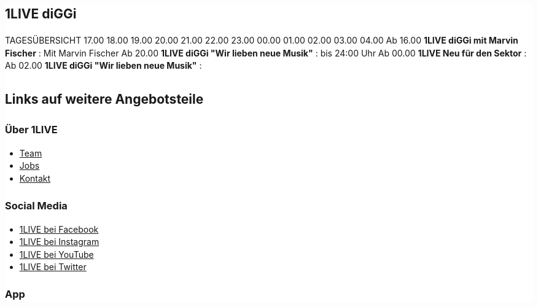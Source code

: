1LIVE diGGi
-----------

TAGESÜBERSICHT
<span>17.00</span>
<span>18.00</span>
<span>19.00</span>
<span>20.00</span>
<span>21.00</span>
<span>22.00</span>
<span>23.00</span>
<span>00.00</span>
<span>01.00</span>
<span>02.00</span>
<span>03.00</span>
<span>04.00</span>
<span class="wdrrEpgSendung" data-extension="{'sendungsBild':'/radio/1live/team/moderatoren/modbox-marvin-fischer-100~_v-original.jpg','sendungsBildAlt':'Bildrechte: wdr','sendungsBildTitle':'1LIVE-Moderator Marvin Fischer','sendungsInfoURL':'http://www1.wdr.de/radio/1live/team/moderatoren/marvin-fischer-100.html','sendungsInfoURLName':'Marvin  Fischer','sendungsstartTime':'16.00','sendungsStopTime':'20.00'}"> <span class="hidden">Ab 16.00</span> **1LIVE diGGi mit Marvin Fischer** <span class="hidden">: </span> <span class="readMore"> <span class="wdrrTooltipInfo"> Mit Marvin Fischer </span> </span> </span>
<span class="wdrrEpgSendung" data-extension="{'sendungsstartTime':'20.00','sendungsStopTime':'00.00'}"> <span class="hidden">Ab 20.00</span> **1LIVE diGGi "Wir lieben neue Musik"** <span class="hidden">: </span> <span class="readMore"> <span class="wdrrTooltipInfo"> bis 24:00 Uhr </span> </span> </span>
<span class="wdrrEpgSendung" data-extension="{'sendungsstartTime':'00.00','sendungsStopTime':'02.00'}"> <span class="hidden">Ab 00.00</span> **1LIVE Neu für den Sektor** <span class="hidden">: </span> </span>
<span class="wdrrEpgSendung" data-extension="{'sendungsstartTime':'02.00','sendungsStopTime':'16.00'}"> <span class="hidden">Ab 02.00</span> **1LIVE diGGi "Wir lieben neue Musik"** <span class="hidden">: </span> </span>

Links auf weitere Angebotsteile
-------------------------------

### Über 1LIVE

-   [Team](/radio/1live/team/index.html)
-   [Jobs](/radio/1live/team/jobs/index.html)
-   [Kontakt](/radio/1live/team/kontakt/index.html)

### Social Media

-   [1LIVE bei Facebook](https://www.facebook.com/1LIVE)
-   [1LIVE bei Instagram](https://www.instagram.com/1live/)
-   [1LIVE bei YouTube](https://www.youtube.com/user/1LIVE)
-   [1LIVE bei Twitter](https://twitter.com/1live)

### App
